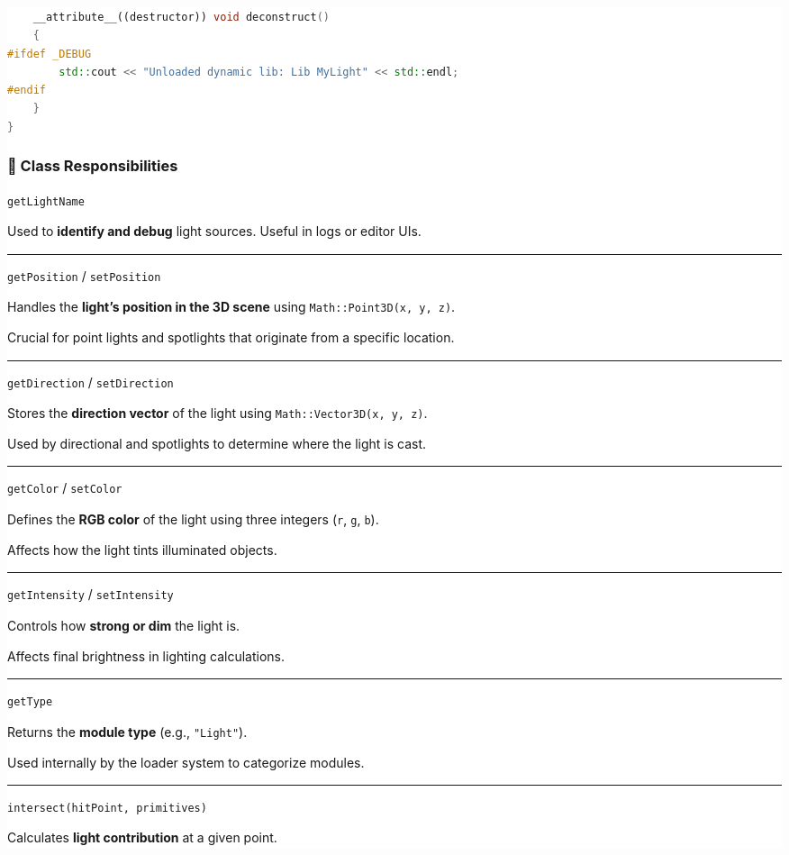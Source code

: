 ```cpp
    __attribute__((destructor)) void deconstruct()
    {
#ifdef _DEBUG
        std::cout << "Unloaded dynamic lib: Lib MyLight" << std::endl;
#endif
    }
}
```

### 🧾 Class Responsibilities

`getLightName`

Used to **identify and debug** light sources. Useful in logs or editor UIs.

---

`getPosition` / `setPosition`

Handles the **light’s position in the 3D scene** using `Math::Point3D(x, y, z)`.

Crucial for point lights and spotlights that originate from a specific location.

---

`getDirection` / `setDirection`

Stores the **direction vector** of the light using `Math::Vector3D(x, y, z)`.

Used by directional and spotlights to determine where the light is cast.

---

`getColor` / `setColor`

Defines the **RGB color** of the light using three integers (`r`, `g`, `b`).

Affects how the light tints illuminated objects.

---

`getIntensity` / `setIntensity`

Controls how **strong or dim** the light is.

Affects final brightness in lighting calculations.

---

`getType`

Returns the **module type** (e.g., `"Light"`).

Used internally by the loader system to categorize modules.

---

`intersect(hitPoint, primitives)`

Calculates **light contribution** at a given point.

